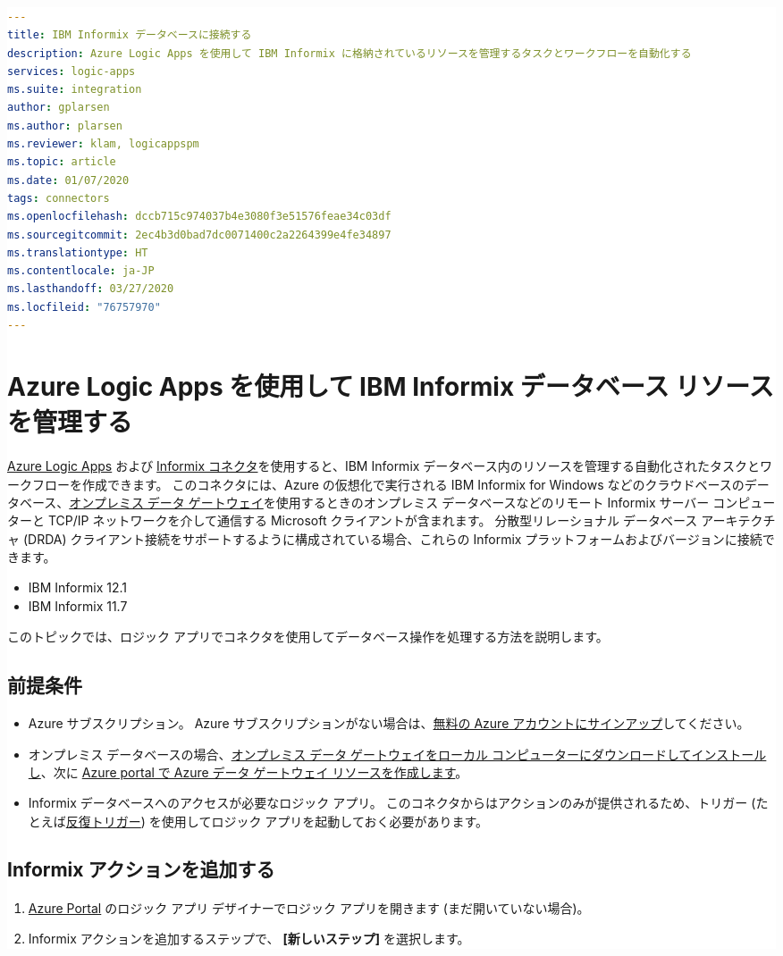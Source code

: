 ```yaml
---
title: IBM Informix データベースに接続する
description: Azure Logic Apps を使用して IBM Informix に格納されているリソースを管理するタスクとワークフローを自動化する
services: logic-apps
ms.suite: integration
author: gplarsen
ms.author: plarsen
ms.reviewer: klam, logicappspm
ms.topic: article
ms.date: 01/07/2020
tags: connectors
ms.openlocfilehash: dccb715c974037b4e3080f3e51576feae34c03df
ms.sourcegitcommit: 2ec4b3d0bad7dc0071400c2a2264399e4fe34897
ms.translationtype: HT
ms.contentlocale: ja-JP
ms.lasthandoff: 03/27/2020
ms.locfileid: "76757970"
---
```

# <a name="manage-ibm-informix-database-resources-by-using-azure-logic-apps"></a>Azure Logic Apps を使用して IBM Informix データベース リソースを管理する

[Azure Logic Apps](../logic-apps/logic-apps-overview.md) および [Informix コネクタ](/connectors/informix/)を使用すると、IBM Informix データベース内のリソースを管理する自動化されたタスクとワークフローを作成できます。 このコネクタには、Azure の仮想化で実行される IBM Informix for Windows などのクラウドベースのデータベース、[オンプレミス データ ゲートウェイ](../logic-apps/logic-apps-gateway-connection.md)を使用するときのオンプレミス データベースなどのリモート Informix サーバー コンピューターと TCP/IP ネットワークを介して通信する Microsoft クライアントが含まれます。 分散型リレーショナル データベース アーキテクチャ (DRDA) クライアント接続をサポートするように構成されている場合、これらの Informix プラットフォームおよびバージョンに接続できます。

* IBM Informix 12.1
* IBM Informix 11.7

このトピックでは、ロジック アプリでコネクタを使用してデータベース操作を処理する方法を説明します。

## <a name="prerequisites"></a>前提条件

* Azure サブスクリプション。 Azure サブスクリプションがない場合は、[無料の Azure アカウントにサインアップ](https://azure.microsoft.com/free/)してください。

* オンプレミス データベースの場合、[オンプレミス データ ゲートウェイをローカル コンピューターにダウンロードしてインストールし](../logic-apps/logic-apps-gateway-install.md)、次に [Azure portal で Azure データ ゲートウェイ リソースを作成します](../logic-apps/logic-apps-gateway-connection.md)。

* Informix データベースへのアクセスが必要なロジック アプリ。 このコネクタからはアクションのみが提供されるため、トリガー (たとえば[反復トリガー](../connectors/connectors-native-recurrence.md)) を使用してロジック アプリを起動しておく必要があります。 

## <a name="add-an-informix-action"></a>Informix アクションを追加する

1. [Azure Portal](https://portal.azure.com) のロジック アプリ デザイナーでロジック アプリを開きます (まだ開いていない場合)。

1. Informix アクションを追加するステップで、 **[新しいステップ]** を選択します。

